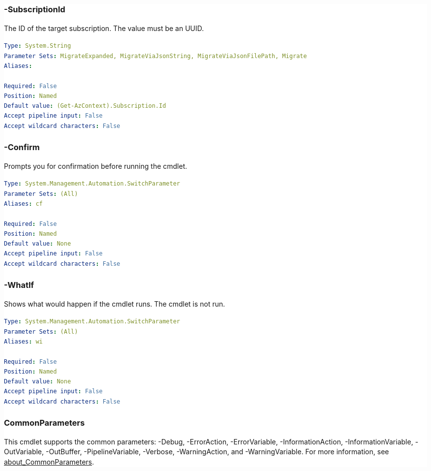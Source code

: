 ### -SubscriptionId
The ID of the target subscription.
The value must be an UUID.

```yaml
Type: System.String
Parameter Sets: MigrateExpanded, MigrateViaJsonString, MigrateViaJsonFilePath, Migrate
Aliases:

Required: False
Position: Named
Default value: (Get-AzContext).Subscription.Id
Accept pipeline input: False
Accept wildcard characters: False
```

### -Confirm
Prompts you for confirmation before running the cmdlet.

```yaml
Type: System.Management.Automation.SwitchParameter
Parameter Sets: (All)
Aliases: cf

Required: False
Position: Named
Default value: None
Accept pipeline input: False
Accept wildcard characters: False
```

### -WhatIf
Shows what would happen if the cmdlet runs.
The cmdlet is not run.

```yaml
Type: System.Management.Automation.SwitchParameter
Parameter Sets: (All)
Aliases: wi

Required: False
Position: Named
Default value: None
Accept pipeline input: False
Accept wildcard characters: False
```

### CommonParameters
This cmdlet supports the common parameters: -Debug, -ErrorAction, -ErrorVariable, -InformationAction, -InformationVariable, -OutVariable, -OutBuffer, -PipelineVariable, -Verbose, -WarningAction, and -WarningVariable. For more information, see [about_CommonParameters](http://go.microsoft.com/fwlink/?LinkID=113216).
